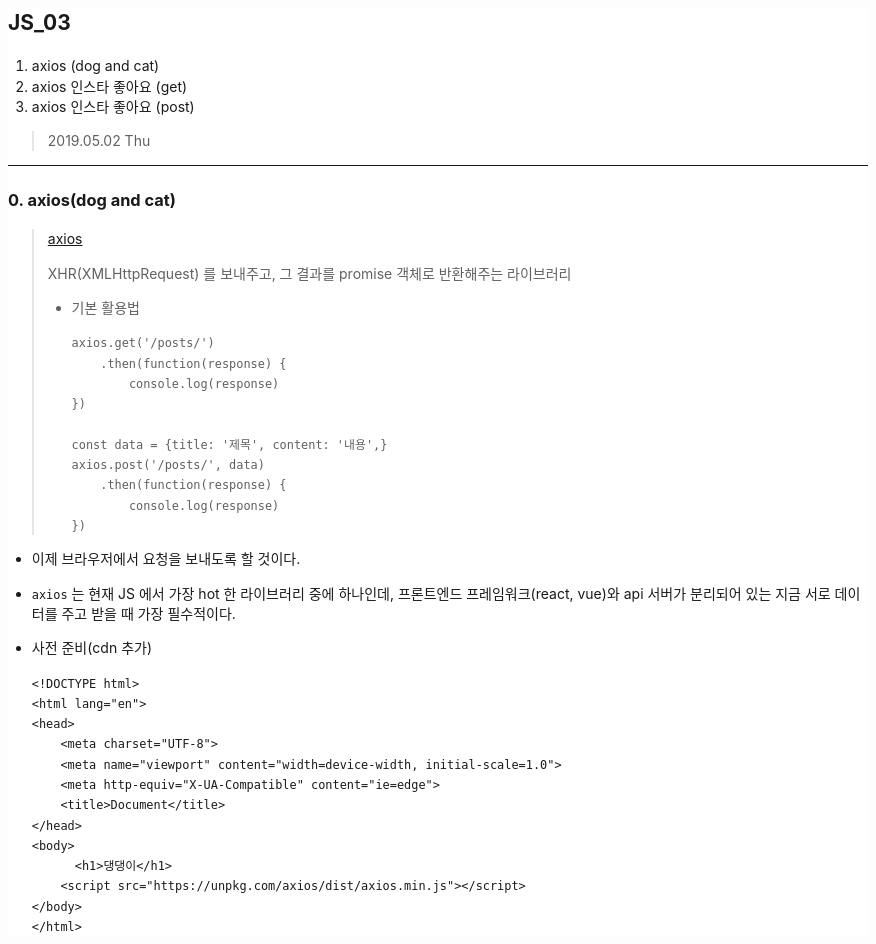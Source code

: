 ## JS_03

1. axios (dog and cat)
2. axios 인스타 좋아요 (get)
3. axios 인스타 좋아요 (post)

> 2019.05.02 Thu

------

### 0. axios(dog and cat)

> [axios](https://github.com/axios/axios)
>
> XHR(XMLHttpRequest) 를 보내주고, 그 결과를 promise 객체로 반환해주는 라이브러리
>
> - 기본 활용법
>
>   ```
>   axios.get('/posts/')
>   	.then(function(response) {
>     	    console.log(response)
>   })
>   
>   const data = {title: '제목', content: '내용',}
>   axios.post('/posts/', data)
>   	.then(function(response) {
>     	    console.log(response)
>   })
>   ```

- 이제 브라우저에서 요청을 보내도록 할 것이다.

- `axios` 는 현재 JS 에서 가장 hot 한 라이브러리 중에 하나인데, 프론트엔드 프레임워크(react, vue)와 api 서버가 분리되어 있는 지금 서로 데이터를 주고 받을 때 가장 필수적이다.

- 사전 준비(cdn 추가)

  ```
  <!DOCTYPE html>
  <html lang="en">
  <head>
      <meta charset="UTF-8">
      <meta name="viewport" content="width=device-width, initial-scale=1.0">
      <meta http-equiv="X-UA-Compatible" content="ie=edge">
      <title>Document</title>
  </head>
  <body>
  		<h1>댕댕이</h1>
      <script src="https://unpkg.com/axios/dist/axios.min.js"></script>
  </body>
  </html>
  ```
